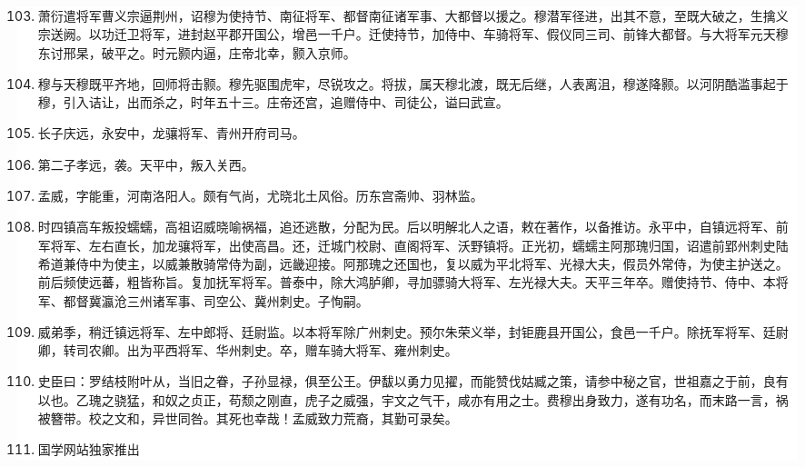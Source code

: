 103. <span id="列传第三十二_罗结_伊馛_乙瑰_和其奴_苟颓_薛野者_宇文福_费于_孟威-103"></span>
萧衍遣将军曹义宗逼荆州，诏穆为使持节、南征将军、都督南征诸军事、大都督以援之。穆潜军径进，出其不意，至既大破之，生擒义宗送阙。以功迁卫将军，进封赵平郡开国公，增邑一千户。迁使持节，加侍中、车骑将军、假仪同三司、前锋大都督。与大将军元天穆东讨邢杲，破平之。时元颢内逼，庄帝北幸，颢入京师。

104. <span id="列传第三十二_罗结_伊馛_乙瑰_和其奴_苟颓_薛野者_宇文福_费于_孟威-104"></span>
穆与天穆既平齐地，回师将击颢。穆先驱围虎牢，尽锐攻之。将拔，属天穆北渡，既无后继，人表离沮，穆遂降颢。以河阴酷滥事起于穆，引入诘让，出而杀之，时年五十三。庄帝还宫，追赠侍中、司徒公，谥曰武宣。

105. <span id="列传第三十二_罗结_伊馛_乙瑰_和其奴_苟颓_薛野者_宇文福_费于_孟威-105"></span>
长子庆远，永安中，龙骧将军、青州开府司马。

106. <span id="列传第三十二_罗结_伊馛_乙瑰_和其奴_苟颓_薛野者_宇文福_费于_孟威-106"></span>
第二子孝远，袭。天平中，叛入关西。

107. <span id="列传第三十二_罗结_伊馛_乙瑰_和其奴_苟颓_薛野者_宇文福_费于_孟威-107"></span>
孟威，字能重，河南洛阳人。颇有气尚，尤晓北土风俗。历东宫斋帅、羽林监。

108. <span id="列传第三十二_罗结_伊馛_乙瑰_和其奴_苟颓_薛野者_宇文福_费于_孟威-108"></span>
时四镇高车叛投蠕蠕，高祖诏威晓喻祸福，追还逃散，分配为民。后以明解北人之语，敕在著作，以备推访。永平中，自镇远将军、前军将军、左右直长，加龙骧将军，出使高昌。还，迁城门校尉、直阁将军、沃野镇将。正光初，蠕蠕主阿那瑰归国，诏遣前郢州刺史陆希道兼侍中为使主，以威兼散骑常侍为副，远畿迎接。阿那瑰之还国也，复以威为平北将军、光禄大夫，假员外常侍，为使主护送之。前后频使远蕃，粗皆称旨。复加抚军将军。普泰中，除大鸿胪卿，寻加骠骑大将军、左光禄大夫。天平三年卒。赠使持节、侍中、本将军、都督冀瀛沧三州诸军事、司空公、冀州刺史。子恂嗣。

109. <span id="列传第三十二_罗结_伊馛_乙瑰_和其奴_苟颓_薛野者_宇文福_费于_孟威-109"></span>
威弟季，稍迁镇远将军、左中郎将、廷尉监。以本将军除广州刺史。预尔朱荣义举，封钜鹿县开国公，食邑一千户。除抚军将军、廷尉卿，转司农卿。出为平西将军、华州刺史。卒，赠车骑大将军、雍州刺史。

110. <span id="列传第三十二_罗结_伊馛_乙瑰_和其奴_苟颓_薛野者_宇文福_费于_孟威-110"></span>
史臣曰：罗结枝附叶从，当旧之眷，子孙显禄，俱至公王。伊馛以勇力见擢，而能赞伐姑臧之策，请参中秘之官，世祖嘉之于前，良有以也。乙瑰之骁猛，和奴之贞正，苟颓之刚直，虎子之威强，宇文之气干，咸亦有用之士。费穆出身致力，遂有功名，而末路一言，祸被簪带。校之文和，异世同咎。其死也幸哉！孟威致力荒裔，其勤可录矣。

111. <span id="列传第三十二_罗结_伊馛_乙瑰_和其奴_苟颓_薛野者_宇文福_费于_孟威-111"></span>
国学网站独家推出
